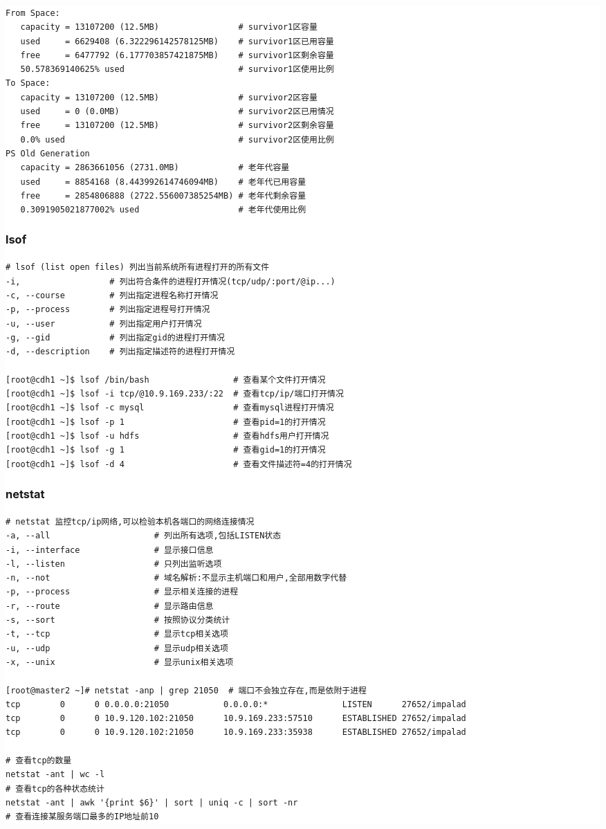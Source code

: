 ```shell script
From Space:
   capacity = 13107200 (12.5MB)                # survivor1区容量
   used     = 6629408 (6.322296142578125MB)    # survivor1区已用容量
   free     = 6477792 (6.177703857421875MB)    # survivor1区剩余容量
   50.578369140625% used                       # survivor1区使用比例
To Space:
   capacity = 13107200 (12.5MB)                # survivor2区容量
   used     = 0 (0.0MB)                        # survivor2区已用情况
   free     = 13107200 (12.5MB)                # survivor2区剩余容量
   0.0% used                                   # survivor2区使用比例
PS Old Generation
   capacity = 2863661056 (2731.0MB)            # 老年代容量
   used     = 8854168 (8.443992614746094MB)    # 老年代已用容量
   free     = 2854806888 (2722.556007385254MB) # 老年代剩余容量
   0.3091905021877002% used                    # 老年代使用比例
```

### lsof
```shell script
# lsof (list open files) 列出当前系统所有进程打开的所有文件
-i,                  # 列出符合条件的进程打开情况(tcp/udp/:port/@ip...)
-c, --course         # 列出指定进程名称打开情况
-p, --process        # 列出指定进程号打开情况
-u, --user           # 列出指定用户打开情况
-g, --gid            # 列出指定gid的进程打开情况
-d, --description    # 列出指定描述符的进程打开情况

[root@cdh1 ~]$ lsof /bin/bash                 # 查看某个文件打开情况
[root@cdh1 ~]$ lsof -i tcp/@10.9.169.233/:22  # 查看tcp/ip/端口打开情况
[root@cdh1 ~]$ lsof -c mysql                  # 查看mysql进程打开情况
[root@cdh1 ~]$ lsof -p 1                      # 查看pid=1的打开情况
[root@cdh1 ~]$ lsof -u hdfs                   # 查看hdfs用户打开情况
[root@cdh1 ~]$ lsof -g 1                      # 查看gid=1的打开情况
[root@cdh1 ~]$ lsof -d 4                      # 查看文件描述符=4的打开情况
```

### netstat
```shell script
# netstat 监控tcp/ip网络,可以检验本机各端口的网络连接情况
-a, --all                     # 列出所有选项,包括LISTEN状态
-i, --interface               # 显示接口信息
-l, --listen                  # 只列出监听选项
-n, --not                     # 域名解析:不显示主机端口和用户,全部用数字代替
-p, --process                 # 显示相关连接的进程
-r, --route                   # 显示路由信息
-s, --sort                    # 按照协议分类统计
-t, --tcp                     # 显示tcp相关选项
-u, --udp                     # 显示udp相关选项
-x, --unix                    # 显示unix相关选项

[root@master2 ~]# netstat -anp | grep 21050  # 端口不会独立存在,而是依附于进程
tcp        0      0 0.0.0.0:21050           0.0.0.0:*               LISTEN      27652/impalad       
tcp        0      0 10.9.120.102:21050      10.9.169.233:57510      ESTABLISHED 27652/impalad       
tcp        0      0 10.9.120.102:21050      10.9.169.233:35938      ESTABLISHED 27652/impalad       

# 查看tcp的数量
netstat -ant | wc -l
# 查看tcp的各种状态统计
netstat -ant | awk '{print $6}' | sort | uniq -c | sort -nr
# 查看连接某服务端口最多的IP地址前10
```